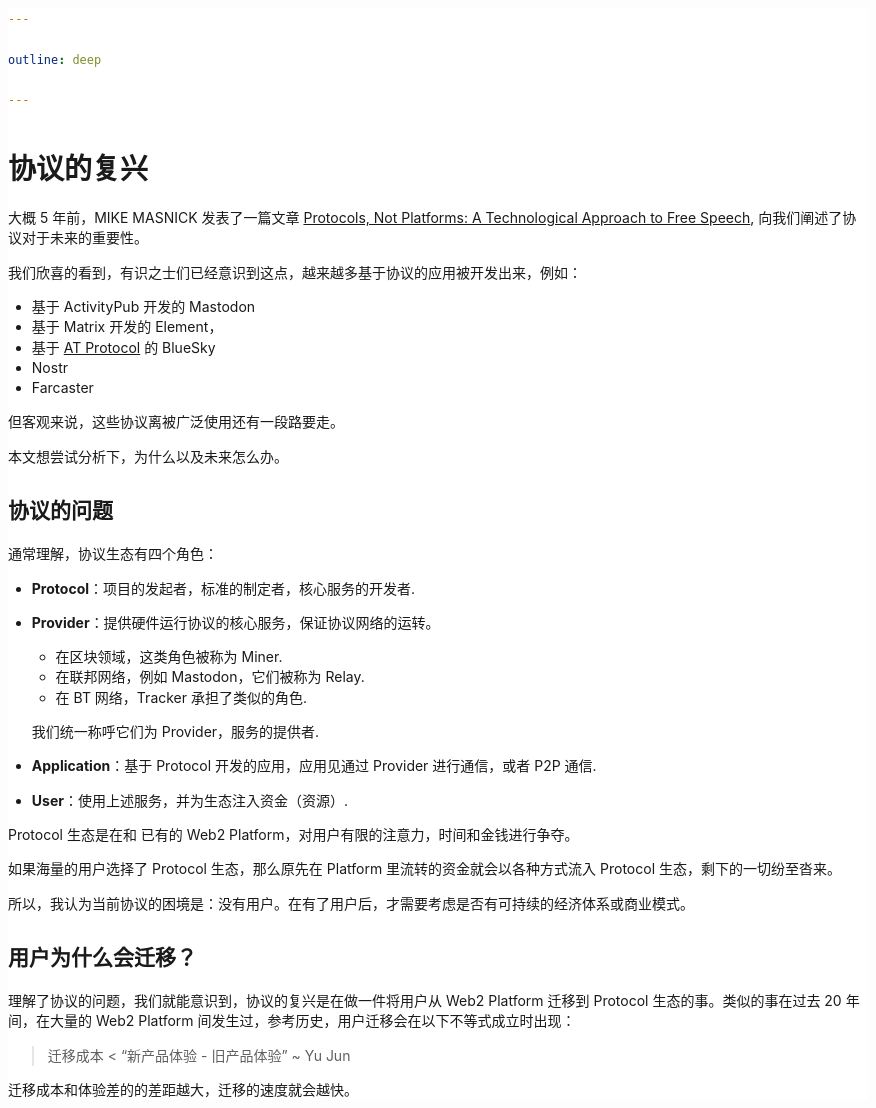 ```yaml
---

outline: deep

---
```


# 协议的复兴

大概 5 年前，MIKE MASNICK 发表了一篇文章 [Protocols, Not Platforms: A Technological Approach to Free Speech](https://knightcolumbia.org/content/protocols-not-platforms-a-technological-approach-to-free-speech), 向我们阐述了协议对于未来的重要性。

我们欣喜的看到，有识之士们已经意识到这点，越来越多基于协议的应用被开发出来，例如：

- 基于 ActivityPub 开发的 Mastodon
- 基于 Matrix 开发的 Element，
- 基于 [AT Protocol](https://atproto.com/) 的 BlueSky
- Nostr
- Farcaster

但客观来说，这些协议离被广泛使用还有一段路要走。

本文想尝试分析下，为什么以及未来怎么办。

## 协议的问题

通常理解，协议生态有四个角色：

- **Protocol**：项目的发起者，标准的制定者，核心服务的开发者.
- **Provider**：提供硬件运行协议的核心服务，保证协议网络的运转。

  - 在区块领域，这类角色被称为 Miner.
  - 在联邦网络，例如 Mastodon，它们被称为 Relay.
  - 在 BT 网络，Tracker 承担了类似的角色.

  我们统一称呼它们为 Provider，服务的提供者.

- **Application**：基于 Protocol 开发的应用，应用见通过 Provider 进行通信，或者 P2P 通信.
- **User**：使用上述服务，并为生态注入资金（资源）.

Protocol 生态是在和 已有的 Web2 Platform，对用户有限的注意力，时间和金钱进行争夺。

如果海量的用户选择了 Protocol 生态，那么原先在 Platform 里流转的资金就会以各种方式流入 Protocol 生态，剩下的一切纷至沓来。

所以，我认为当前协议的困境是：没有用户。在有了用户后，才需要考虑是否有可持续的经济体系或商业模式。

## 用户为什么会迁移？

理解了协议的问题，我们就能意识到，协议的复兴是在做一件将用户从 Web2 Platform 迁移到 Protocol 生态的事。类似的事在过去 20 年间，在大量的 Web2 Platform 间发生过，参考历史，用户迁移会在以下不等式成立时出现：

> 迁移成本 < “新产品体验 - 旧产品体验” ~ Yu Jun

迁移成本和体验差的的差距越大，迁移的速度就会越快。

